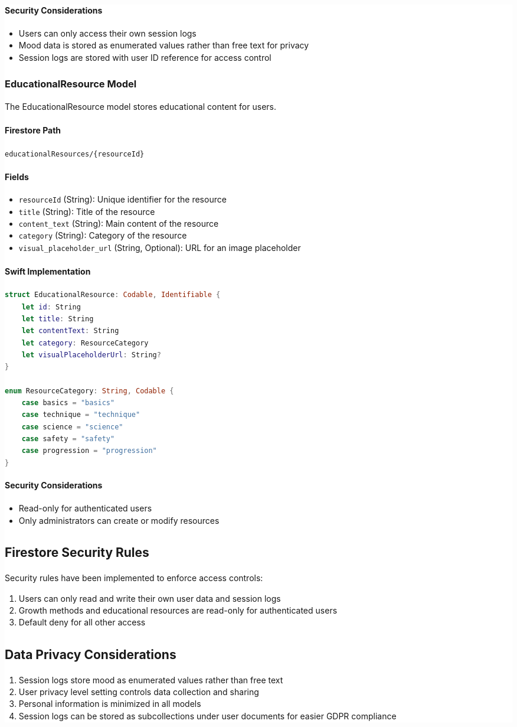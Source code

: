 #### Security Considerations
- Users can only access their own session logs
- Mood data is stored as enumerated values rather than free text for privacy
- Session logs are stored with user ID reference for access control

### EducationalResource Model

The EducationalResource model stores educational content for users.

#### Firestore Path
`educationalResources/{resourceId}`

#### Fields
- `resourceId` (String): Unique identifier for the resource
- `title` (String): Title of the resource
- `content_text` (String): Main content of the resource
- `category` (String): Category of the resource
- `visual_placeholder_url` (String, Optional): URL for an image placeholder

#### Swift Implementation
```swift
struct EducationalResource: Codable, Identifiable {
    let id: String
    let title: String
    let contentText: String
    let category: ResourceCategory
    let visualPlaceholderUrl: String?
}

enum ResourceCategory: String, Codable {
    case basics = "basics"
    case technique = "technique"
    case science = "science"
    case safety = "safety"
    case progression = "progression"
}
```

#### Security Considerations
- Read-only for authenticated users
- Only administrators can create or modify resources

## Firestore Security Rules

Security rules have been implemented to enforce access controls:

1. Users can only read and write their own user data and session logs
2. Growth methods and educational resources are read-only for authenticated users
3. Default deny for all other access

## Data Privacy Considerations

1. Session logs store mood as enumerated values rather than free text
2. User privacy level setting controls data collection and sharing
3. Personal information is minimized in all models
4. Session logs can be stored as subcollections under user documents for easier GDPR compliance 